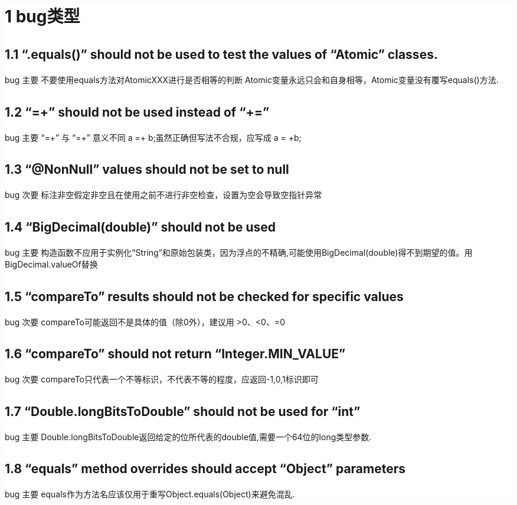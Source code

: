 # 1 bug类型

## 1.1 “.equals()” should not be used to test the values of “Atomic” classes.

bug 主要
不要使用equals方法对AtomicXXX进行是否相等的判断
Atomic变量永远只会和自身相等，Atomic变量没有覆写equals()方法.

## 1.2 “=+” should not be used instead of “+=”

bug 主要
“=+” 与 “=+” 意义不同
a =+ b;虽然正确但写法不合规，应写成 a = +b;

## 1.3 “@NonNull” values should not be set to null

bug 次要
标注非空假定非空且在使用之前不进行非空检查，设置为空会导致空指针异常

## 1.4 “BigDecimal(double)” should not be used

bug 主要
构造函数不应用于实例化“String”和原始包装类，因为浮点的不精确,可能使用BigDecimal(double)得不到期望的值。用BigDecimal.valueOf替换

## 1.5 “compareTo” results should not be checked for specific values

bug 次要
compareTo可能返回不是具体的值（除0外），建议用 >0、<0、=0

## 1.6 “compareTo” should not return “Integer.MIN_VALUE”

bug 次要
compareTo只代表一个不等标识，不代表不等的程度，应返回-1,0,1标识即可

## 1.7 “Double.longBitsToDouble” should not be used for “int”

bug 主要
Double.longBitsToDouble返回给定的位所代表的double值,需要一个64位的long类型参数.

## 1.8 “equals” method overrides should accept “Object” parameters

bug 主要
equals作为方法名应该仅用于重写Object.equals(Object)来避免混乱.
